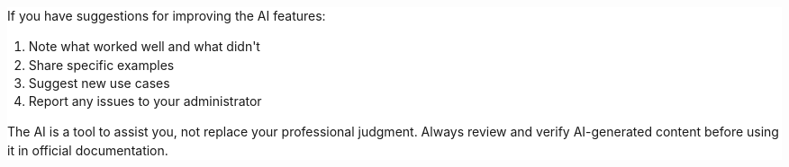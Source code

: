 If you have suggestions for improving the AI features:
1. Note what worked well and what didn't
2. Share specific examples
3. Suggest new use cases
4. Report any issues to your administrator

The AI is a tool to assist you, not replace your professional judgment. Always review and verify AI-generated content before using it in official documentation.